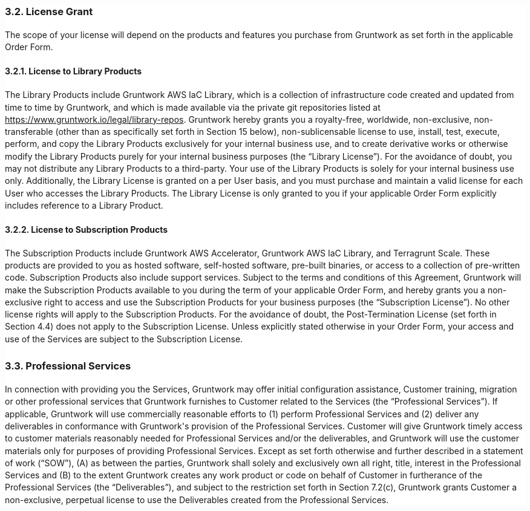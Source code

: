 ### 3.2. License Grant



The scope of your license will depend on the products and features you purchase from Gruntwork as set forth in the applicable Order Form.

#### 3.2.1. License to Library Products



The Library Products include Gruntwork AWS IaC Library, which is a collection of infrastructure code created and updated from time to time by Gruntwork, and which is made available via the private git repositories listed at https://www.gruntwork.io/legal/library-repos. Gruntwork hereby grants you a royalty-free, worldwide, non-exclusive, non-transferable (other than as specifically set forth in Section 15 below), non-sublicensable license to use, install, test, execute, perform, and copy the Library Products exclusively for your internal business use, and to create derivative works or otherwise modify the Library Products purely for your internal business purposes (the “Library License”). For the avoidance of doubt, you may not distribute any Library Products to a third-party. Your use of the Library Products is solely for your internal business use only. Additionally, the Library License is granted on a per User basis, and you must purchase and maintain a valid license for each User who accesses the Library Products. The Library License is only granted to you if your applicable Order Form explicitly includes reference to a Library Product.

#### 3.2.2. License to Subscription Products



The Subscription Products include Gruntwork AWS Accelerator, Gruntwork AWS IaC Library, and Terragrunt Scale. These products are provided to you as hosted software, self-hosted software, pre-built binaries, or access to a collection of pre-written code. Subscription Products also include support services.
Subject to the terms and conditions of this Agreement, Gruntwork will make the Subscription Products available to you during the term of your applicable Order Form, and hereby grants you a non-exclusive right to access and use the Subscription Products for your business purposes (the “Subscription License”). No other license rights will apply to the Subscription Products. 
For the avoidance of doubt, the Post-Termination License (set forth in Section 4.4) does not apply to the Subscription License. Unless explicitly stated otherwise in your Order Form, your access and use of the Services are subject to the Subscription License.

### 3.3. Professional Services



In connection with providing you the Services, Gruntwork may offer initial configuration assistance, Customer training, migration or other professional services that Gruntwork furnishes to Customer related to the Services (the “Professional Services”). If applicable, Gruntwork will use commercially reasonable efforts to (1) perform Professional Services and (2) deliver any deliverables in conformance with Gruntwork's provision of the Professional Services. Customer will give Gruntwork timely access to customer materials reasonably needed for Professional Services and/or the deliverables, and Gruntwork will use the customer materials only for purposes of providing Professional Services. Except as set forth otherwise and further described in a statement of work (“SOW”), (A) as between the parties, Gruntwork shall solely and exclusively own all right, title, interest in the Professional Services and (B) to the extent Gruntwork creates any work product or code on behalf of Customer in furtherance of the Professional Services (the “Deliverables”), and subject to the restriction set forth in Section 7.2(c), Gruntwork grants Customer a non-exclusive, perpetual license to use the Deliverables created from the Professional Services.
